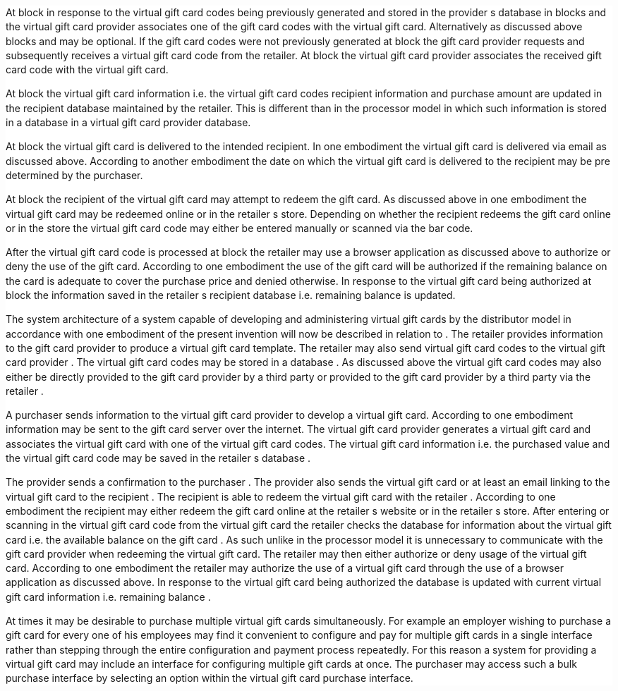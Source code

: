 At block in response to the virtual gift card codes being previously generated and stored in the provider s database in blocks and the virtual gift card provider associates one of the gift card codes with the virtual gift card. Alternatively as discussed above blocks and may be optional. If the gift card codes were not previously generated at block the gift card provider requests and subsequently receives a virtual gift card code from the retailer. At block the virtual gift card provider associates the received gift card code with the virtual gift card.

At block the virtual gift card information i.e. the virtual gift card codes recipient information and purchase amount are updated in the recipient database maintained by the retailer. This is different than in the processor model in which such information is stored in a database in a virtual gift card provider database.

At block the virtual gift card is delivered to the intended recipient. In one embodiment the virtual gift card is delivered via email as discussed above. According to another embodiment the date on which the virtual gift card is delivered to the recipient may be pre determined by the purchaser.

At block the recipient of the virtual gift card may attempt to redeem the gift card. As discussed above in one embodiment the virtual gift card may be redeemed online or in the retailer s store. Depending on whether the recipient redeems the gift card online or in the store the virtual gift card code may either be entered manually or scanned via the bar code.

After the virtual gift card code is processed at block the retailer may use a browser application as discussed above to authorize or deny the use of the gift card. According to one embodiment the use of the gift card will be authorized if the remaining balance on the card is adequate to cover the purchase price and denied otherwise. In response to the virtual gift card being authorized at block the information saved in the retailer s recipient database i.e. remaining balance is updated.

The system architecture of a system capable of developing and administering virtual gift cards by the distributor model in accordance with one embodiment of the present invention will now be described in relation to . The retailer provides information to the gift card provider to produce a virtual gift card template. The retailer may also send virtual gift card codes to the virtual gift card provider . The virtual gift card codes may be stored in a database . As discussed above the virtual gift card codes may also either be directly provided to the gift card provider by a third party or provided to the gift card provider by a third party via the retailer .

A purchaser sends information to the virtual gift card provider to develop a virtual gift card. According to one embodiment information may be sent to the gift card server over the internet. The virtual gift card provider generates a virtual gift card and associates the virtual gift card with one of the virtual gift card codes. The virtual gift card information i.e. the purchased value and the virtual gift card code may be saved in the retailer s database .

The provider sends a confirmation to the purchaser . The provider also sends the virtual gift card or at least an email linking to the virtual gift card to the recipient . The recipient is able to redeem the virtual gift card with the retailer . According to one embodiment the recipient may either redeem the gift card online at the retailer s website or in the retailer s store. After entering or scanning in the virtual gift card code from the virtual gift card the retailer checks the database for information about the virtual gift card i.e. the available balance on the gift card . As such unlike in the processor model it is unnecessary to communicate with the gift card provider when redeeming the virtual gift card. The retailer may then either authorize or deny usage of the virtual gift card. According to one embodiment the retailer may authorize the use of a virtual gift card through the use of a browser application as discussed above. In response to the virtual gift card being authorized the database is updated with current virtual gift card information i.e. remaining balance .

At times it may be desirable to purchase multiple virtual gift cards simultaneously. For example an employer wishing to purchase a gift card for every one of his employees may find it convenient to configure and pay for multiple gift cards in a single interface rather than stepping through the entire configuration and payment process repeatedly. For this reason a system for providing a virtual gift card may include an interface for configuring multiple gift cards at once. The purchaser may access such a bulk purchase interface by selecting an option within the virtual gift card purchase interface.
